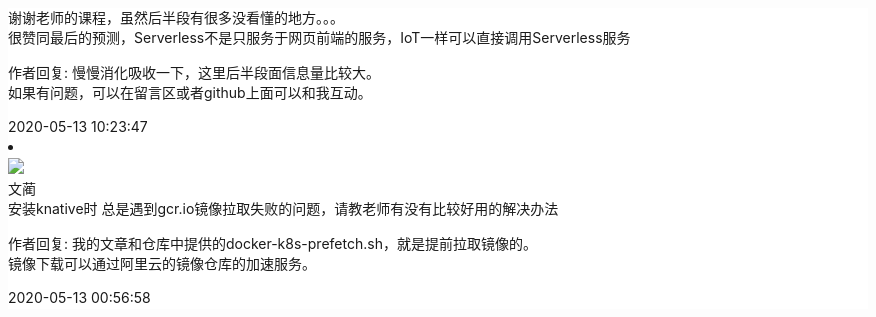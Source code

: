   <div class="_2_QraFYR_0">谢谢老师的课程，虽然后半段有很多没看懂的地方。。。<br>很赞同最后的预测，Serverless不是只服务于网页前端的服务，IoT一样可以直接调用Serverless服务</div>
  <div class="_10o3OAxT_0">
    <p class="_3KxQPN3V_0">作者回复: 慢慢消化吸收一下，这里后半段面信息量比较大。<br>如果有问题，可以在留言区或者github上面可以和我互动。</p>
  </div>
  <div class="_3klNVc4Z_0">
    <div class="_3Hkula0k_0">2020-05-13 10:23:47</div>
  </div>
</div>
</div>
</li>
<li>
<div class="_2sjJGcOH_0"><img src="https://static001.geekbang.org/account/avatar/00/10/49/ed/d8776b9c.jpg"
  class="_3FLYR4bF_0">
<div class="_36ChpWj4_0">
  <div class="_2zFoi7sd_0"><span>文蔺</span>
  </div>
  <div class="_2_QraFYR_0">安装knative时 总是遇到gcr.io镜像拉取失败的问题，请教老师有没有比较好用的解决办法</div>
  <div class="_10o3OAxT_0">
    <p class="_3KxQPN3V_0">作者回复: 我的文章和仓库中提供的docker-k8s-prefetch.sh，就是提前拉取镜像的。<br>镜像下载可以通过阿里云的镜像仓库的加速服务。</p>
  </div>
  <div class="_3klNVc4Z_0">
    <div class="_3Hkula0k_0">2020-05-13 00:56:58</div>
  </div>
</div>
</div>
</li>
</ul>